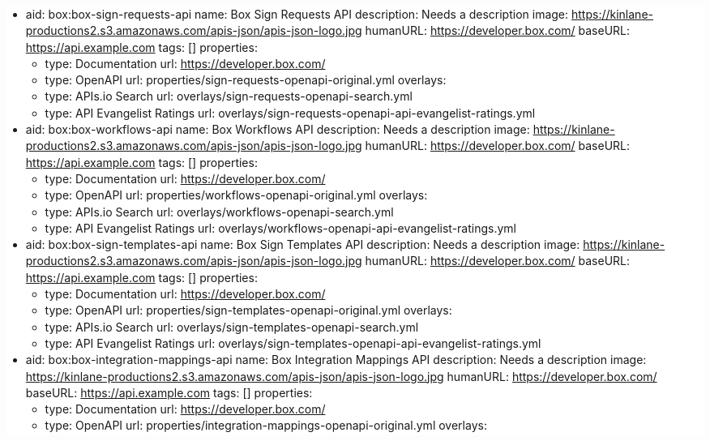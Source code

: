   - aid: box:box-sign-requests-api
    name: Box Sign Requests API
    description: Needs a description
    image: https://kinlane-productions2.s3.amazonaws.com/apis-json/apis-json-logo.jpg
    humanURL: https://developer.box.com/
    baseURL: https://api.example.com
    tags: []
    properties:
      - type: Documentation
        url: https://developer.box.com/
      - type: OpenAPI
        url: properties/sign-requests-openapi-original.yml
    overlays:
      - type: APIs.io Search
        url: overlays/sign-requests-openapi-search.yml
      - type: API Evangelist Ratings
        url: overlays/sign-requests-openapi-api-evangelist-ratings.yml
  - aid: box:box-workflows-api
    name: Box Workflows API
    description: Needs a description
    image: https://kinlane-productions2.s3.amazonaws.com/apis-json/apis-json-logo.jpg
    humanURL: https://developer.box.com/
    baseURL: https://api.example.com
    tags: []
    properties:
      - type: Documentation
        url: https://developer.box.com/
      - type: OpenAPI
        url: properties/workflows-openapi-original.yml
    overlays:
      - type: APIs.io Search
        url: overlays/workflows-openapi-search.yml
      - type: API Evangelist Ratings
        url: overlays/workflows-openapi-api-evangelist-ratings.yml
  - aid: box:box-sign-templates-api
    name: Box Sign Templates API
    description: Needs a description
    image: https://kinlane-productions2.s3.amazonaws.com/apis-json/apis-json-logo.jpg
    humanURL: https://developer.box.com/
    baseURL: https://api.example.com
    tags: []
    properties:
      - type: Documentation
        url: https://developer.box.com/
      - type: OpenAPI
        url: properties/sign-templates-openapi-original.yml
    overlays:
      - type: APIs.io Search
        url: overlays/sign-templates-openapi-search.yml
      - type: API Evangelist Ratings
        url: overlays/sign-templates-openapi-api-evangelist-ratings.yml
  - aid: box:box-integration-mappings-api
    name: Box Integration Mappings API
    description: Needs a description
    image: https://kinlane-productions2.s3.amazonaws.com/apis-json/apis-json-logo.jpg
    humanURL: https://developer.box.com/
    baseURL: https://api.example.com
    tags: []
    properties:
      - type: Documentation
        url: https://developer.box.com/
      - type: OpenAPI
        url: properties/integration-mappings-openapi-original.yml
    overlays: